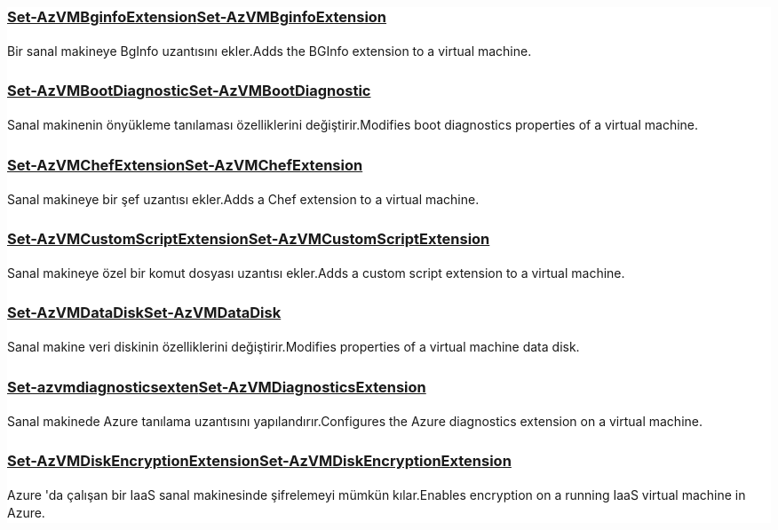 ### [<span data-ttu-id="6437d-361">Set-AzVMBginfoExtension</span><span class="sxs-lookup"><span data-stu-id="6437d-361">Set-AzVMBginfoExtension</span></span>](Set-AzVMBginfoExtension.md)
<span data-ttu-id="6437d-362">Bir sanal makineye BgInfo uzantısını ekler.</span><span class="sxs-lookup"><span data-stu-id="6437d-362">Adds the BGInfo extension to a virtual machine.</span></span>

### [<span data-ttu-id="6437d-363">Set-AzVMBootDiagnostic</span><span class="sxs-lookup"><span data-stu-id="6437d-363">Set-AzVMBootDiagnostic</span></span>](Set-AzVMBootDiagnostic.md)
<span data-ttu-id="6437d-364">Sanal makinenin önyükleme tanılaması özelliklerini değiştirir.</span><span class="sxs-lookup"><span data-stu-id="6437d-364">Modifies boot diagnostics properties of a virtual machine.</span></span>

### [<span data-ttu-id="6437d-365">Set-AzVMChefExtension</span><span class="sxs-lookup"><span data-stu-id="6437d-365">Set-AzVMChefExtension</span></span>](Set-AzVMChefExtension.md)
<span data-ttu-id="6437d-366">Sanal makineye bir şef uzantısı ekler.</span><span class="sxs-lookup"><span data-stu-id="6437d-366">Adds a Chef extension to a virtual machine.</span></span>

### [<span data-ttu-id="6437d-367">Set-AzVMCustomScriptExtension</span><span class="sxs-lookup"><span data-stu-id="6437d-367">Set-AzVMCustomScriptExtension</span></span>](Set-AzVMCustomScriptExtension.md)
<span data-ttu-id="6437d-368">Sanal makineye özel bir komut dosyası uzantısı ekler.</span><span class="sxs-lookup"><span data-stu-id="6437d-368">Adds a custom script extension to a virtual machine.</span></span>

### [<span data-ttu-id="6437d-369">Set-AzVMDataDisk</span><span class="sxs-lookup"><span data-stu-id="6437d-369">Set-AzVMDataDisk</span></span>](Set-AzVMDataDisk.md)
<span data-ttu-id="6437d-370">Sanal makine veri diskinin özelliklerini değiştirir.</span><span class="sxs-lookup"><span data-stu-id="6437d-370">Modifies properties of a virtual machine data disk.</span></span>

### [<span data-ttu-id="6437d-371">Set-azvmdiagnosticsexten</span><span class="sxs-lookup"><span data-stu-id="6437d-371">Set-AzVMDiagnosticsExtension</span></span>](Set-AzVMDiagnosticsExtension.md)
<span data-ttu-id="6437d-372">Sanal makinede Azure tanılama uzantısını yapılandırır.</span><span class="sxs-lookup"><span data-stu-id="6437d-372">Configures the Azure diagnostics extension on a virtual machine.</span></span>

### [<span data-ttu-id="6437d-373">Set-AzVMDiskEncryptionExtension</span><span class="sxs-lookup"><span data-stu-id="6437d-373">Set-AzVMDiskEncryptionExtension</span></span>](Set-AzVMDiskEncryptionExtension.md)
<span data-ttu-id="6437d-374">Azure 'da çalışan bir IaaS sanal makinesinde şifrelemeyi mümkün kılar.</span><span class="sxs-lookup"><span data-stu-id="6437d-374">Enables encryption on a running IaaS virtual machine in Azure.</span></span>
